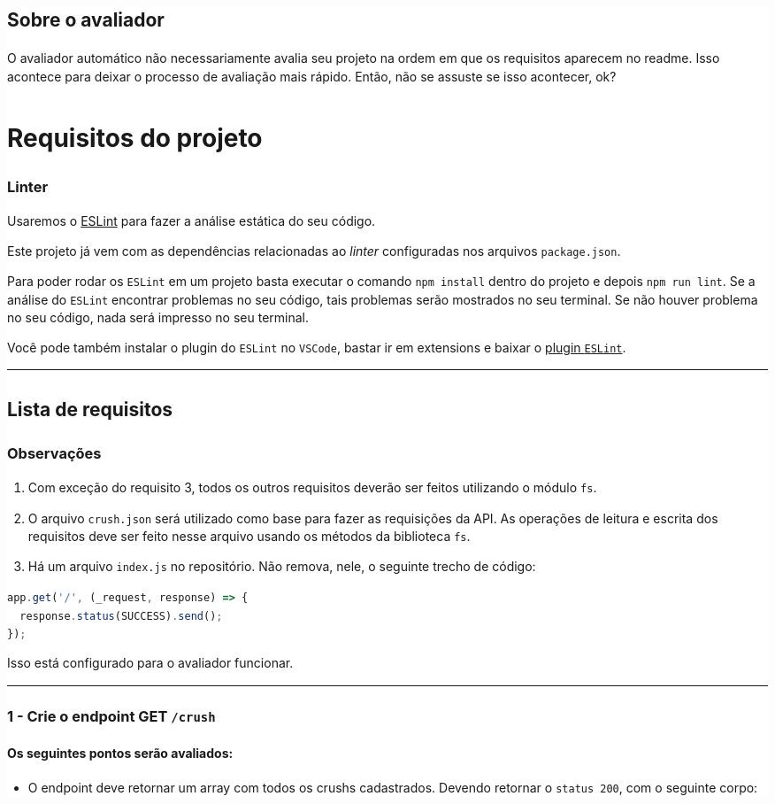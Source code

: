 ## Sobre o avaliador

O avaliador automático não necessariamente avalia seu projeto na ordem em que os requisitos aparecem no readme. Isso acontece para deixar o processo de avaliação mais rápido. Então, não se assuste se isso acontecer, ok?

# Requisitos do projeto

### Linter

Usaremos o [ESLint](https://eslint.org/) para fazer a análise estática do seu código.

Este projeto já vem com as dependências relacionadas ao _linter_ configuradas nos arquivos `package.json`.

Para poder rodar os `ESLint` em um projeto basta executar o comando `npm install` dentro do projeto e depois `npm run lint`. Se a análise do `ESLint` encontrar problemas no seu código, tais problemas serão mostrados no seu terminal. Se não houver problema no seu código, nada será impresso no seu terminal.

Você pode também instalar o plugin do `ESLint` no `VSCode`, bastar ir em extensions e baixar o [plugin `ESLint`](https://marketplace.visualstudio.com/items?itemName=dbaeumer.vscode-eslint).

---

## Lista de requisitos

### Observações

1. Com exceção do requisito 3, todos os outros requisitos deverão ser feitos utilizando o módulo `fs`.

2. O arquivo `crush.json` será utilizado como base para fazer as requisições da API. As operações de leitura e escrita dos requisitos deve ser feito nesse arquivo usando os métodos da biblioteca `fs`.

3. Há um arquivo `index.js` no repositório. Não remova, nele, o seguinte trecho de código:

```javascript
app.get('/', (_request, response) => {
  response.status(SUCCESS).send();
});
```

Isso está configurado para o avaliador funcionar.


---

### 1 - Crie o endpoint GET `/crush`

#### Os seguintes pontos serão avaliados:

- O endpoint deve retornar um array com todos os crushs cadastrados. Devendo retornar o `status 200`, com o seguinte corpo:
